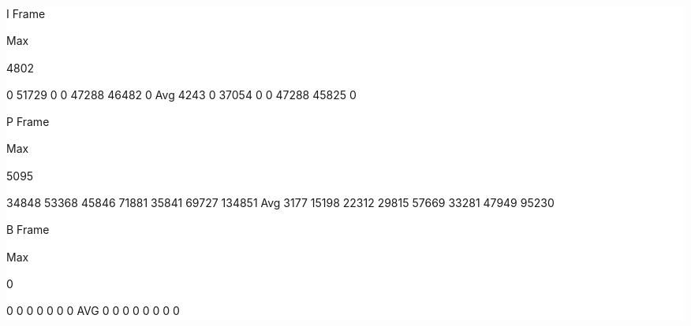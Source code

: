  <tr> 
  <th rowspan="2" ><p>I Frame</p></th><td>Max</td>
     <td><p>4802</p></td>
     <td>0</td>
     <td>51729</td>
     <td>0</td>
     <td>0</td>
     <td>47288</td>
     <td>46482</td>
     <td>0</td>
     </tr>
 <tr><td>Avg</td>
     <td>4243</td>
     <td>0</td>
     <td>37054</td>
     <td>0</td>
     <td>0</td>
     <td>47288</td>
     <td>45825</td>
     <td>0</td>
     </tr>
 <tr> 
  <th rowspan="2" ><p>P Frame</p></th><td>Max</td>
     <td><p>5095</p></td>
     <td>34848</td>
     <td>53368</td>
     <td>45846</td>
     <td>71881</td>
     <td>35841</td>
     <td>69727</td>
     <td>134851</td>
     </tr>
 <tr><td>Avg</td>
     <td>3177</td>
     <td>15198</td>
     <td>22312</td>
     <td>29815</td>
     <td>57669</td>
     <td>33281</td>
     <td>47949</td>
     <td>95230</td>
     </tr>
 <tr> 
  <th rowspan="2" ><p>B Frame</p></th><td>Max</td>
     <td><p>0</p></td>
     <td>0</td>
     <td>0</td>
     <td>0</td>
     <td>0</td>
     <td>0</td>
     <td>0</td>
     <td>0</td>
     </tr>
 <tr><td>AVG</td>
     <td>0</td>
     <td>0</td>
     <td>0</td>
     <td>0</td>
     <td>0</td>
     <td>0</td>
     <td>0</td>
     <td>0</td>
     </tr>
 <tr> 
